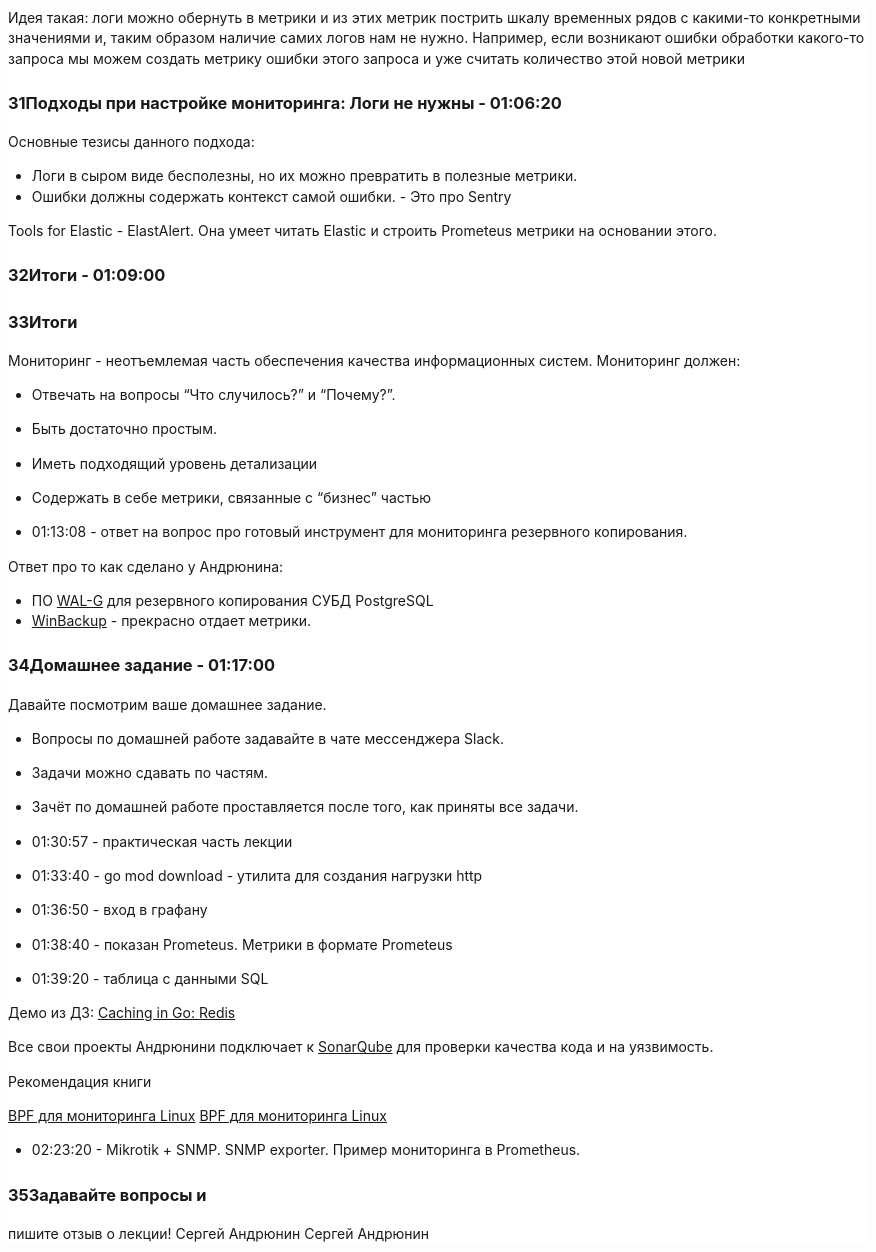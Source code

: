 Идея такая: логи можно обернуть в метрики и из этих метрик пострить шкалу временных рядов с какими-то конкретными значениями и,
таким образом наличие самих логов нам не нужно. Например, если возникают ошибки обработки какого-то запроса мы можем создать метрику ошибки этого запроса
и уже считать количество этой новой метрики

### 31Подходы при настройке мониторинга: Логи не нужны    - 01:06:20
Основные тезисы данного подхода:
- Логи в сыром виде бесполезны, но их можно превратить в полезные метрики.
- Ошибки должны содержать контекст самой ошибки. - Это про Sentry

Tools for Elastic - ElastAlert. Она умеет читать Elastic и строить Prometeus метрики на основании этого.

### 32Итоги    - 01:09:00

### 33Итоги
Мониторинг - неотъемлемая часть обеспечения качества
информационных систем.
Мониторинг должен:
- Отвечать на вопросы “Что случилось?” и “Почему?”.
- Быть достаточно простым.
- Иметь подходящий уровень детализации
- Содержать в себе метрики, связанные с “бизнес” частью

- 01:13:08 - ответ на вопрос про готовый инструмент для мониторинга резервного копирования. 

Ответ про то как сделано у Андрюнина: 
- ПО [WAL-G](https://habr.com/ru/post/506610/) для резервного копирования СУБД PostgreSQL 
- [WinBackup](https://winbackup.ru.uptodown.com/windows) - прекрасно отдает метрики.


### 34Домашнее задание      - 01:17:00
Давайте посмотрим ваше домашнее задание.
- Вопросы по домашней работе задавайте в чате мессенджера Slack.
- Задачи можно сдавать по частям.
- Зачёт по домашней работе проставляется после того, как приняты все задачи.

- 01:30:57 - практическая часть лекции

- 01:33:40 - go mod download - утилита для создания нагрузки http
- 01:36:50 - вход в графану
- 01:38:40 - показан Prometeus. Метрики в формате Prometeus
- 01:39:20 - таблица с данными SQL

Демо из ДЗ: [Caching in Go: Redis](https://github.com/hamnsk/go_psql_redis_example)

Все свои проекты Андрюнини подключает к [SonarQube](https://www.sonarqube.org/) для проверки качества кода и на уязвимость.

Рекомендация книги 

[BPF для мониторинга Linux](https://www.ozon.ru/product/bpf-dlya-monitoringa-linux-kalavera-devid-fontana-lorentso-184708611/?sh=5vavedyE1w)
[BPF для мониторинга Linux](https://www.labirint.ru/books/758839/)

- 02:23:20 - Mikrotik + SNMP. SNMP exporter. Пример мониторинга в Prometheus.




### 35Задавайте вопросы и
пишите отзыв о лекции!
Сергей Андрюнин
Сергей Андрюнин
